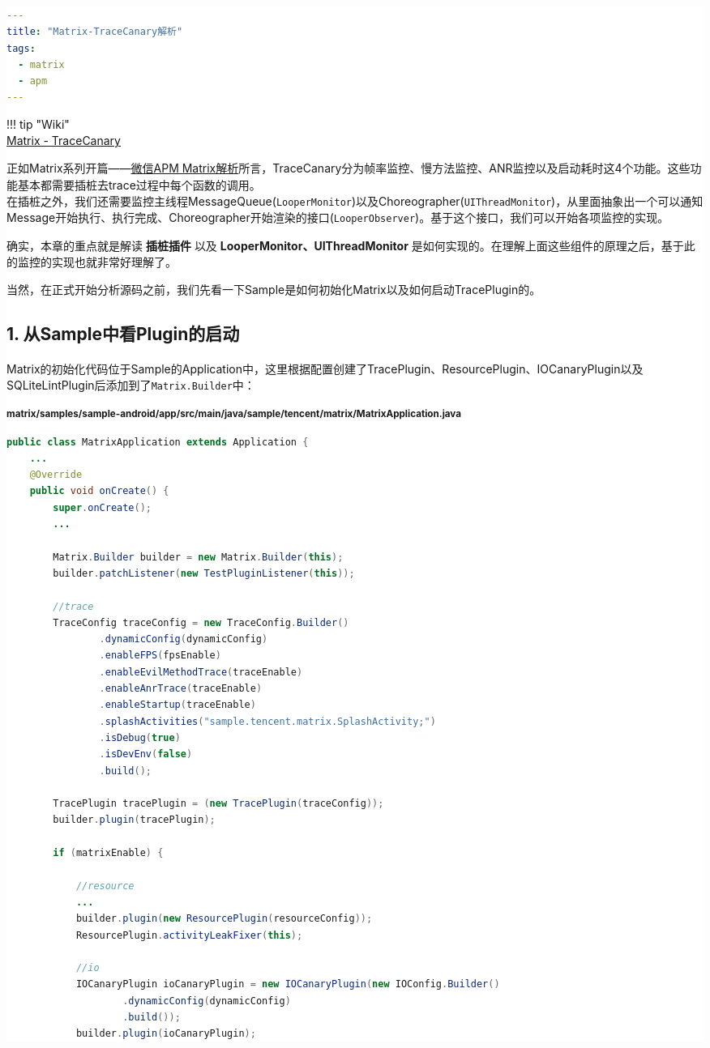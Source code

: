 ```yaml
---
title: "Matrix-TraceCanary解析"
tags:
  - matrix
  - apm
---
```


!!! tip "Wiki"  
    [Matrix - TraceCanary](https://github.com/Tencent/matrix/wiki/Matrix-Android-TraceCanary)

正如Matrix系列开篇——[微信APM Matrix解析](/android/3rd-library/matrix/#1-trace-canary)所言，TraceCanary分为帧率监控、慢方法监控、ANR监控以及启动耗时这4个功能。这些功能基本都需要插桩去trace过程中每个函数的调用。  
在插桩之外，我们还需要监控主线程MessageQueue(`LooperMonitor`)以及Choreographer(`UIThreadMonitor`)，从里面抽象出一个可以通知Message开始执行、执行完成、Choreographer开始渲染的接口(`LooperObserver`)。基于这个接口，我们可以开始各项监控的实现。

确实，本章的重点就是解读 **插桩插件** 以及 **LooperMonitor、UIThreadMonitor** 是如何实现的。在理解上面这些组件的原理之后，基于此的监控的实现也就非常好理解了。

当然，在正式开始分析源码之前，我们先看一下Sample是如何初始化Matrix以及如何启动TracePlugin的。

## 1. 从Sample中看Plugin的启动

Matrix的初始化代码位于Sample的Application中，这里根据配置创建了TracePlugin、ResourcePlugin、IOCanaryPlugin以及SQLiteLintPlugin后添加到了`Matrix.Builder`中：

**<small>matrix/samples/sample-android/app/src/main/java/sample/tencent/matrix/MatrixApplication.java</small>**
```java
public class MatrixApplication extends Application {
    ...
    @Override
    public void onCreate() {
        super.onCreate();
        ...

        Matrix.Builder builder = new Matrix.Builder(this);
        builder.patchListener(new TestPluginListener(this));

        //trace
        TraceConfig traceConfig = new TraceConfig.Builder()
                .dynamicConfig(dynamicConfig)
                .enableFPS(fpsEnable)
                .enableEvilMethodTrace(traceEnable)
                .enableAnrTrace(traceEnable)
                .enableStartup(traceEnable)
                .splashActivities("sample.tencent.matrix.SplashActivity;")
                .isDebug(true)
                .isDevEnv(false)
                .build();

        TracePlugin tracePlugin = (new TracePlugin(traceConfig));
        builder.plugin(tracePlugin);

        if (matrixEnable) {

            //resource
            ...
            builder.plugin(new ResourcePlugin(resourceConfig));
            ResourcePlugin.activityLeakFixer(this);

            //io
            IOCanaryPlugin ioCanaryPlugin = new IOCanaryPlugin(new IOConfig.Builder()
                    .dynamicConfig(dynamicConfig)
                    .build());
            builder.plugin(ioCanaryPlugin);
```
